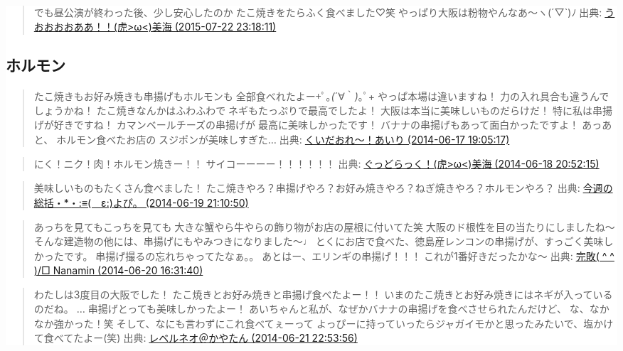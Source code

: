 
> でも昼公演が終わった後、少し安心したのか
> たこ焼きをたらふく食べました♡笑
> やっぱり大阪は粉物やんなあ～ヽ(´▽`)ﾉ
> 出典: [うおおおおああ！！(虎>ω<)美海 (2015-07-22 23:18:11)](https://ameblo.jp/wakeupgirls/entry-12053475990.html)


## ホルモン

> たこ焼きもお好み焼きも串揚げもホルモンも
> 全部食べれたよー+ﾟ｡*(*´∀｀*)*｡ﾟ+ 
> やっぱ本場は違いますね！
> 力の入れ具合も違うんでしょうかね！
> たこ焼きなんかはふわふわで
> ネギもたっぷりで最高でしたよ！
> 大阪は本当に美味しいものだらけだ！
> 特に私は串揚げが好きですね！
> カマンベールチーズの串揚げが
> 最高に美味しかったです！
> バナナの串揚げもあって面白かったですよ！
> あっあと、
> ホルモン食べたお店の
> スジポンが美味しすぎた…
> 出典: [くいだおれ〜！あいり (2014-06-17 19:05:17)](https://ameblo.jp/wakeupgirls/entry-11879680014.html)


> にく！ニク！肉！ホルモン焼きー！！
> サイコーーーー！！！！！！
> 出典: [ぐっどらっく！(虎>ω<)美海 (2014-06-18 20:52:15)](https://ameblo.jp/wakeupgirls/entry-11880286787.html)

> 美味しいものもたくさん食べました！
> たこ焼きやろ？串揚げやろ？お好み焼きやろ？ねぎ焼きやろ？ホルモンやろ？
> 出典: [今週の総括・*・:≡(　ε:)よぴ。 (2014-06-19 21:10:50)](https://ameblo.jp/wakeupgirls/entry-11880864284.html)

> あっちを見てもこっちを見ても
> 大きな蟹やら牛やらの飾り物がお店の屋根に付いてた笑
> 大阪のド根性を目の当たりにしましたね～
> そんな建造物の他には、串揚げにもやみつきになりました～♩
> とくにお店で食べた、徳島産レンコンの串揚げが、すっごく美味しかったです。
> 串揚げ撮るの忘れちゃってたなぁ。。
> あとはー、エリンギの串揚げ！！！
> これが1番好きだったかな～
> 出典: [完敗( ^ ^ )/□ Nanamin (2014-06-20 16:31:40)](https://ameblo.jp/wakeupgirls/entry-11881280456.html)

> わたしは3度目の大阪でした！
> たこ焼きとお好み焼きと串揚げ食べたよー！！
> いまのたこ焼きとお好み焼きにはネギが入っているのだね。  …
> 串揚げとっても美味しかったよー！
> あいちゃんと私が、なぜかバナナの串揚げを食べさせられたんだけど、
> な、なかなか強かった！笑
> そして、なにも言わずにこれ食べてぇーって よっぴーに持っていったらジャガイモかと思ったみたいで、塩かけて食べてたよー(笑)
> 出典: [レベルネオ＠かやたん (2014-06-21 22:53:56)](https://ameblo.jp/wakeupgirls/entry-11882010649.html)
